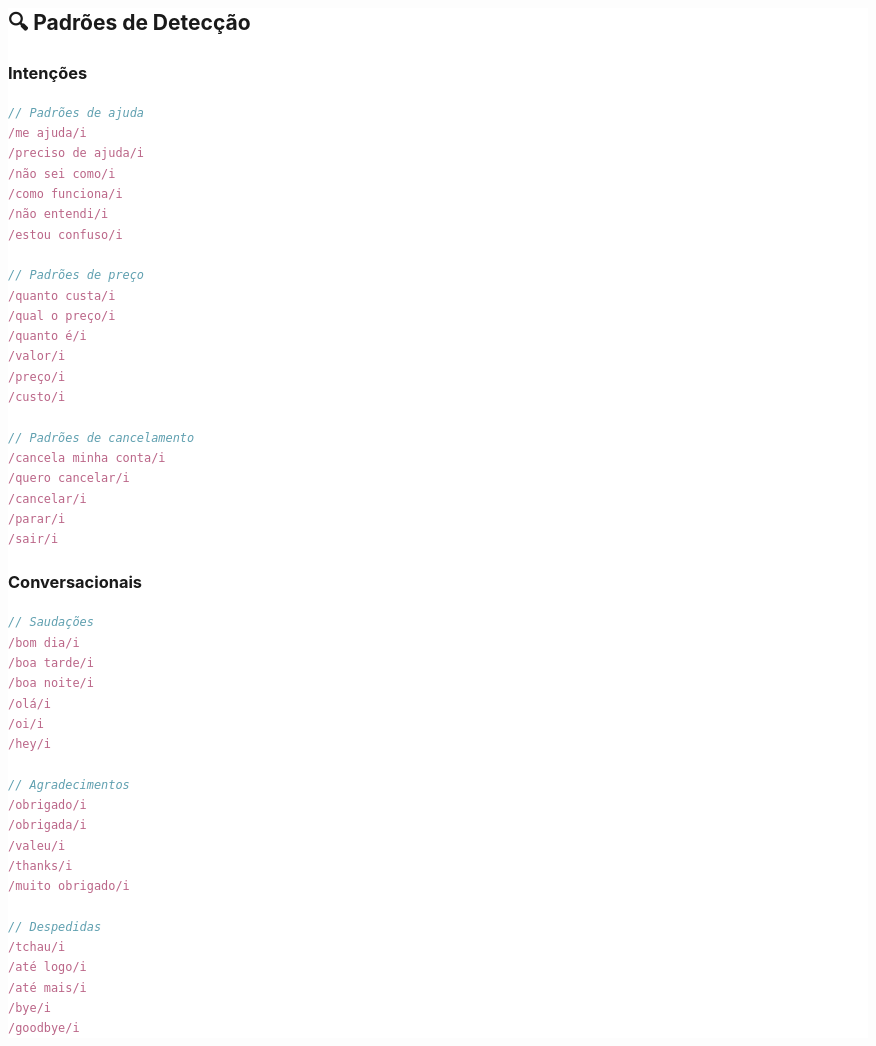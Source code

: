 ## 🔍 **Padrões de Detecção**

### **Intenções**
```javascript
// Padrões de ajuda
/me ajuda/i
/preciso de ajuda/i
/não sei como/i
/como funciona/i
/não entendi/i
/estou confuso/i

// Padrões de preço
/quanto custa/i
/qual o preço/i
/quanto é/i
/valor/i
/preço/i
/custo/i

// Padrões de cancelamento
/cancela minha conta/i
/quero cancelar/i
/cancelar/i
/parar/i
/sair/i
```

### **Conversacionais**
```javascript
// Saudações
/bom dia/i
/boa tarde/i
/boa noite/i
/olá/i
/oi/i
/hey/i

// Agradecimentos
/obrigado/i
/obrigada/i
/valeu/i
/thanks/i
/muito obrigado/i

// Despedidas
/tchau/i
/até logo/i
/até mais/i
/bye/i
/goodbye/i
```
